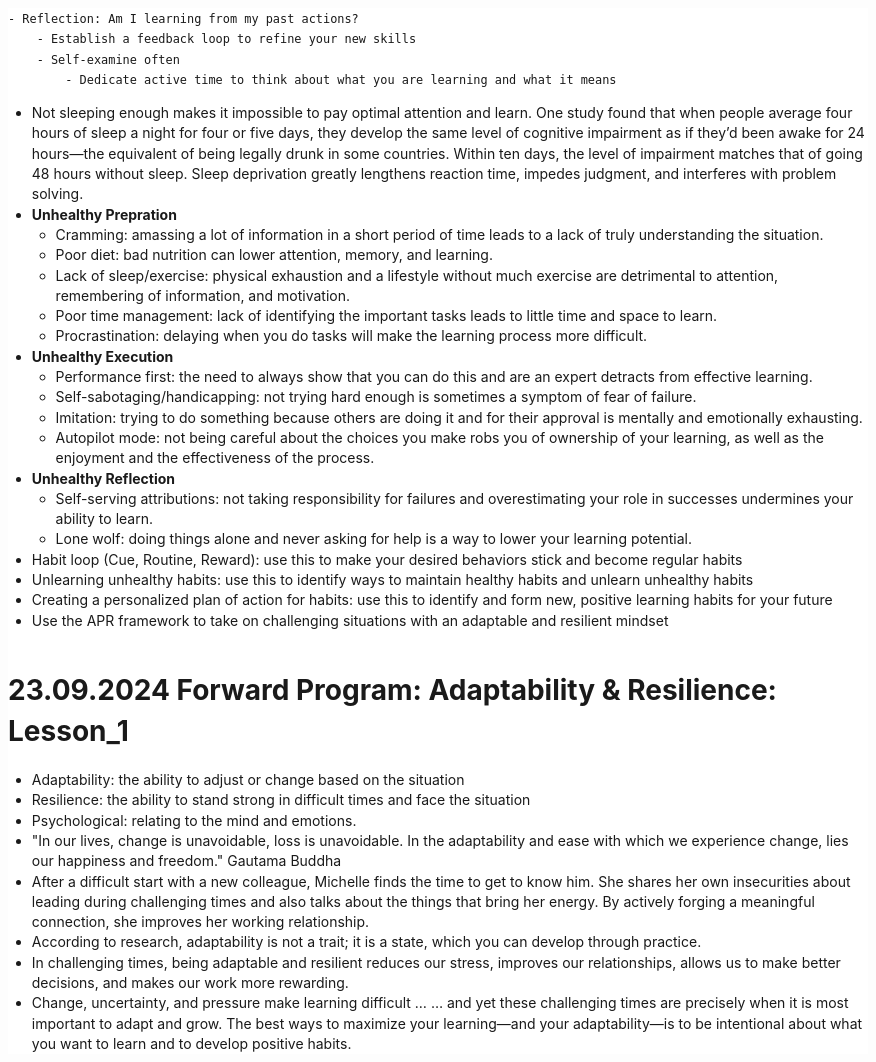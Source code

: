 	- Reflection: Am I learning from my past actions?
 		- Establish a feedback loop to refine your new skills
   		- Self-examine often
     		- Dedicate active time to think about what you are learning and what it means 

- Not sleeping enough makes it impossible to pay optimal attention and learn. One study found that when people average four hours of sleep a night for four or five days, they develop the same level of cognitive impairment as if they’d been awake for 24 hours—the equivalent of being legally drunk in some countries. Within ten days, the level of impairment matches that of going 48 hours without sleep. Sleep deprivation greatly lengthens reaction time, impedes judgment, and interferes with problem solving.
- **Unhealthy Prepration**
	- Cramming: amassing a lot of information in a short period of time leads to a lack of truly understanding the situation.
	- Poor diet: bad nutrition can lower attention, memory, and learning.
	- Lack of sleep/exercise: physical exhaustion and a lifestyle without much exercise are detrimental to attention, remembering of information, and motivation.
	- Poor time management: lack of identifying the important tasks leads to little time and space to learn.
	- Procrastination: delaying when you do tasks will make the learning process more difficult.
- **Unhealthy Execution**
	- Performance first: the need to always show that you can do this and are an expert detracts from effective learning.
	- Self-sabotaging/handicapping: not trying hard enough is sometimes a symptom of fear of failure.
	- Imitation: trying to do something because others are doing it and for their approval is mentally and emotionally exhausting.
	- Autopilot mode: not being careful about the choices you make robs you of ownership of your learning, as well as the enjoyment and the effectiveness of the process.
- **Unhealthy Reflection**
	- Self-serving attributions: not taking responsibility for failures and overestimating your role in successes undermines your ability to learn.
	- Lone wolf: doing things alone and never asking for help is a way to lower your learning potential.
- Habit loop (Cue, Routine, Reward): use this to make your desired behaviors stick and become regular habits
- Unlearning unhealthy habits: use this to identify ways to maintain healthy habits and unlearn unhealthy habits
- Creating a personalized plan of action for habits: use this to identify and form new, positive learning habits for your future
- Use the APR framework to take on challenging situations with an adaptable and resilient mindset

# 23.09.2024 Forward Program: Adaptability & Resilience: Lesson_1
- Adaptability: the ability to adjust or change based on the situation 
- Resilience: the ability to stand strong in difficult times and face the situation
- Psychological: relating to the mind and emotions.
- "In our lives, change is unavoidable, loss is unavoidable. In the adaptability and ease with which we experience change, lies our happiness and freedom." Gautama Buddha
- After a difficult start with a new colleague, Michelle finds the time to get to know him. She shares her own insecurities about leading during challenging times and also talks about the things that bring her energy. By actively forging a meaningful connection, she improves her working relationship.
- According to research, adaptability is not a trait; it is a state, which you can develop through practice.
- In challenging times, being adaptable and resilient reduces our stress, improves our relationships, allows us to make better decisions, and makes our work more rewarding.
- Change, uncertainty, and pressure make learning difficult … … and yet these challenging times are precisely when it is most important to adapt and grow. The best ways to maximize your learning—and your adaptability—is to be intentional about what you want to learn and to develop positive habits.